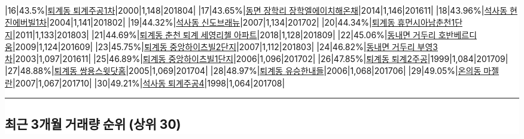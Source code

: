 |16|43.5%|[퇴계동 퇴계주공1차](https://search.naver.com/search.naver?query=%EA%B0%95%EC%9B%90%EB%8F%84+%EC%B6%98%EC%B2%9C%EC%8B%9C+%ED%87%B4%EA%B3%84%EB%8F%99+%ED%87%B4%EA%B3%84%EC%A3%BC%EA%B3%B51%EC%B0%A8)|2000|1,148|201804|
|17|43.65%|[동면 장학리 장학엘에이치해온채](https://search.naver.com/search.naver?query=%EA%B0%95%EC%9B%90%EB%8F%84+%EC%B6%98%EC%B2%9C%EC%8B%9C+%EB%8F%99%EB%A9%B4+%EC%9E%A5%ED%95%99%EB%A6%AC+%EC%9E%A5%ED%95%99%EC%97%98%EC%97%90%EC%9D%B4%EC%B9%98%ED%95%B4%EC%98%A8%EC%B1%84)|2014|1,146|201611|
|18|43.96%|[석사동 현진에버빌1차](https://search.naver.com/search.naver?query=%EA%B0%95%EC%9B%90%EB%8F%84+%EC%B6%98%EC%B2%9C%EC%8B%9C+%EC%84%9D%EC%82%AC%EB%8F%99+%ED%98%84%EC%A7%84%EC%97%90%EB%B2%84%EB%B9%8C1%EC%B0%A8)|2004|1,141|201802|
|19|44.32%|[석사동 신도브래뉴](https://search.naver.com/search.naver?query=%EA%B0%95%EC%9B%90%EB%8F%84+%EC%B6%98%EC%B2%9C%EC%8B%9C+%EC%84%9D%EC%82%AC%EB%8F%99+%EC%8B%A0%EB%8F%84%EB%B8%8C%EB%9E%98%EB%89%B4)|2007|1,134|201702|
|20|44.34%|[퇴계동 휴먼시아남춘천1단지](https://search.naver.com/search.naver?query=%EA%B0%95%EC%9B%90%EB%8F%84+%EC%B6%98%EC%B2%9C%EC%8B%9C+%ED%87%B4%EA%B3%84%EB%8F%99+%ED%9C%B4%EB%A8%BC%EC%8B%9C%EC%95%84%EB%82%A8%EC%B6%98%EC%B2%9C1%EB%8B%A8%EC%A7%80)|2011|1,133|201803|
|21|44.69%|[퇴계동 춘천 퇴계 세영리첼 아파트](https://search.naver.com/search.naver?query=%EA%B0%95%EC%9B%90%EB%8F%84+%EC%B6%98%EC%B2%9C%EC%8B%9C+%ED%87%B4%EA%B3%84%EB%8F%99+%EC%B6%98%EC%B2%9C+%ED%87%B4%EA%B3%84+%EC%84%B8%EC%98%81%EB%A6%AC%EC%B2%BC+%EC%95%84%ED%8C%8C%ED%8A%B8)|2018|1,128|201809|
|22|45.06%|[동내면 거두리 호반베르디움](https://search.naver.com/search.naver?query=%EA%B0%95%EC%9B%90%EB%8F%84+%EC%B6%98%EC%B2%9C%EC%8B%9C+%EB%8F%99%EB%82%B4%EB%A9%B4+%EA%B1%B0%EB%91%90%EB%A6%AC+%ED%98%B8%EB%B0%98%EB%B2%A0%EB%A5%B4%EB%94%94%EC%9B%80)|2009|1,124|201609|
|23|45.75%|[퇴계동 중앙하이츠빌2단지](https://search.naver.com/search.naver?query=%EA%B0%95%EC%9B%90%EB%8F%84+%EC%B6%98%EC%B2%9C%EC%8B%9C+%ED%87%B4%EA%B3%84%EB%8F%99+%EC%A4%91%EC%95%99%ED%95%98%EC%9D%B4%EC%B8%A0%EB%B9%8C2%EB%8B%A8%EC%A7%80)|2007|1,112|201803|
|24|46.82%|[동내면 거두리 부영3차](https://search.naver.com/search.naver?query=%EA%B0%95%EC%9B%90%EB%8F%84+%EC%B6%98%EC%B2%9C%EC%8B%9C+%EB%8F%99%EB%82%B4%EB%A9%B4+%EA%B1%B0%EB%91%90%EB%A6%AC+%EB%B6%80%EC%98%813%EC%B0%A8)|2003|1,097|201611|
|25|46.89%|[퇴계동 중앙하이츠빌1단지](https://search.naver.com/search.naver?query=%EA%B0%95%EC%9B%90%EB%8F%84+%EC%B6%98%EC%B2%9C%EC%8B%9C+%ED%87%B4%EA%B3%84%EB%8F%99+%EC%A4%91%EC%95%99%ED%95%98%EC%9D%B4%EC%B8%A0%EB%B9%8C1%EB%8B%A8%EC%A7%80)|2006|1,096|201702|
|26|47.85%|[퇴계동 퇴계2주공](https://search.naver.com/search.naver?query=%EA%B0%95%EC%9B%90%EB%8F%84+%EC%B6%98%EC%B2%9C%EC%8B%9C+%ED%87%B4%EA%B3%84%EB%8F%99+%ED%87%B4%EA%B3%842%EC%A3%BC%EA%B3%B5)|1999|1,084|201709|
|27|48.88%|[퇴계동 쌍용스윗닷홈](https://search.naver.com/search.naver?query=%EA%B0%95%EC%9B%90%EB%8F%84+%EC%B6%98%EC%B2%9C%EC%8B%9C+%ED%87%B4%EA%B3%84%EB%8F%99+%EC%8C%8D%EC%9A%A9%EC%8A%A4%EC%9C%97%EB%8B%B7%ED%99%88)|2005|1,069|201704|
|28|48.97%|[퇴계동 유승한내들](https://search.naver.com/search.naver?query=%EA%B0%95%EC%9B%90%EB%8F%84+%EC%B6%98%EC%B2%9C%EC%8B%9C+%ED%87%B4%EA%B3%84%EB%8F%99+%EC%9C%A0%EC%8A%B9%ED%95%9C%EB%82%B4%EB%93%A4)|2006|1,068|201706|
|29|49.05%|[온의동 마젤란](https://search.naver.com/search.naver?query=%EA%B0%95%EC%9B%90%EB%8F%84+%EC%B6%98%EC%B2%9C%EC%8B%9C+%EC%98%A8%EC%9D%98%EB%8F%99+%EB%A7%88%EC%A0%A4%EB%9E%80)|2007|1,067|201710|
|30|49.21%|[석사동 퇴계주공4](https://search.naver.com/search.naver?query=%EA%B0%95%EC%9B%90%EB%8F%84+%EC%B6%98%EC%B2%9C%EC%8B%9C+%EC%84%9D%EC%82%AC%EB%8F%99+%ED%87%B4%EA%B3%84%EC%A3%BC%EA%B3%B54)|1998|1,064|201708|


---

## 최근 3개월 거래량 순위 (상위 30)


<div style="width:100%;">
    <canvas id="deal_count_ranking" height="390"></canvas>
</div>


<script>
new Chart(document.getElementById("deal_count_ranking"), {
    type: 'horizontalBar',
    data: {
        labels: ['퇴계동 퇴계주공6차', '우두동 동부', '근화동 신성미소지움', '효자동 동보', '석사동 퇴계주공4', '석사동 휴먼타운', '우두동 강변코아루', '퇴계동 퇴계이안', '온의동 온의 롯데캐슬 스카이클래스', '후평동 석사2', '후평동 주공7', '퇴계동 뜨란채', '후평동 춘천더샵', '소양로2가 e편한세상 춘천', '퇴계동 현대2', '퇴계동 금호2차', '남산면 창촌리 근로자임대', '사농동 롯데캐슬2단지', '동면 만천리 춘천KCC스위첸', '퇴계동 휴먼시아남춘천2단지', '후평동 세경3차', '소양로2가 소양로현대', '퇴계동 유승한내들', '후평동 현대3', '퇴계동 퇴계2주공', '퇴계동 현진', '퇴계동 한성', '칠전동 칠전2대우', '후평동 주공6', '온의동 온의금호1차'],
        datasets: [{
            label: '실거래 수',
            data: [10, 8, 8, 7, 7, 7, 7, 7, 7, 6, 6, 6, 6, 6, 5, 5, 5, 5, 5, 5, 5, 4, 4, 3, 3, 3, 3, 3, 3, 3],
            borderColor: "rgba(255, 0, 128, 1)",
            backgroundColor: "rgba(255, 0, 128, 0.5)",
            fill: false,
        }]
    },
    options: {
        responsive: true,
        title: {
            display: true,
            text: '최근 3개월 거래량 순위'
        },
        tooltips: {
            mode: 'index',
            intersect: false,
            callbacks: {
                title: function(tooltipItems, data) {